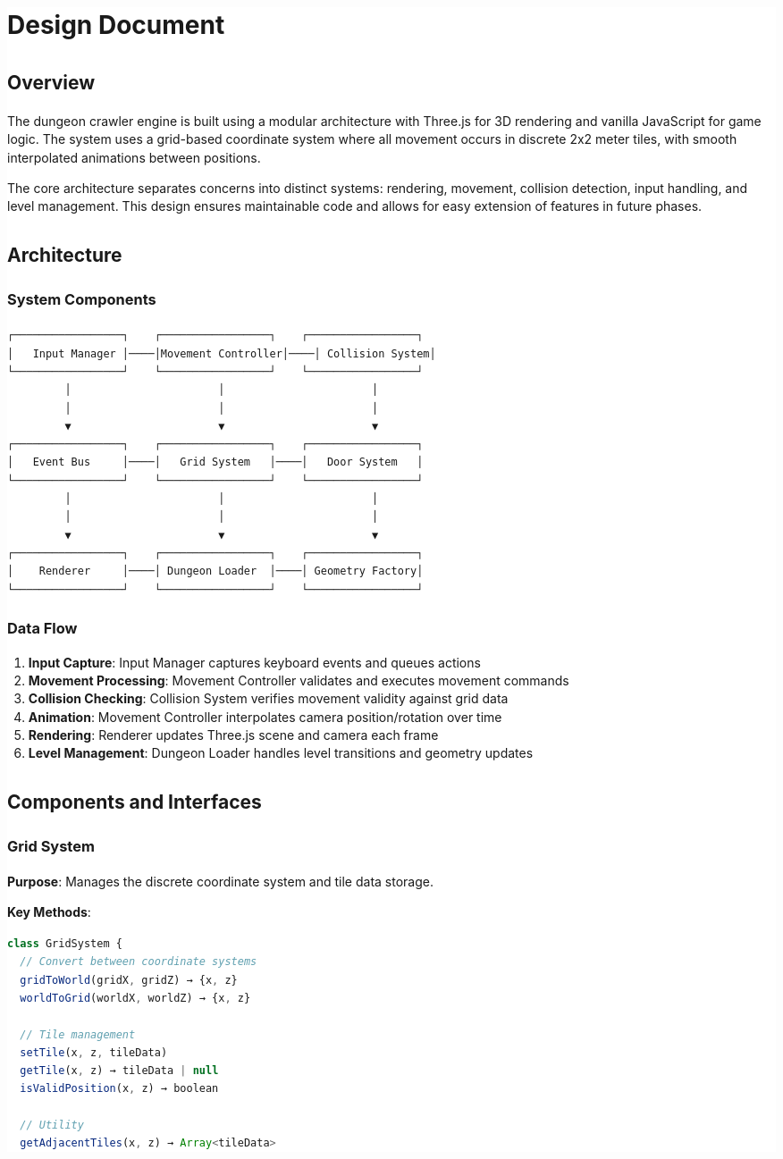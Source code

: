 # Design Document

## Overview

The dungeon crawler engine is built using a modular architecture with Three.js for 3D rendering and vanilla JavaScript for game logic. The system uses a grid-based coordinate system where all movement occurs in discrete 2x2 meter tiles, with smooth interpolated animations between positions.

The core architecture separates concerns into distinct systems: rendering, movement, collision detection, input handling, and level management. This design ensures maintainable code and allows for easy extension of features in future phases.

## Architecture

### System Components

```
┌─────────────────┐    ┌─────────────────┐    ┌─────────────────┐
│   Input Manager │────│Movement Controller│────│ Collision System│
└─────────────────┘    └─────────────────┘    └─────────────────┘
         │                       │                       │
         │                       │                       │
         ▼                       ▼                       ▼
┌─────────────────┐    ┌─────────────────┐    ┌─────────────────┐
│   Event Bus     │────│   Grid System   │────│   Door System   │
└─────────────────┘    └─────────────────┘    └─────────────────┘
         │                       │                       │
         │                       │                       │
         ▼                       ▼                       ▼
┌─────────────────┐    ┌─────────────────┐    ┌─────────────────┐
│    Renderer     │────│ Dungeon Loader  │────│ Geometry Factory│
└─────────────────┘    └─────────────────┘    └─────────────────┘
```

### Data Flow

1. **Input Capture**: Input Manager captures keyboard events and queues actions
2. **Movement Processing**: Movement Controller validates and executes movement commands
3. **Collision Checking**: Collision System verifies movement validity against grid data
4. **Animation**: Movement Controller interpolates camera position/rotation over time
5. **Rendering**: Renderer updates Three.js scene and camera each frame
6. **Level Management**: Dungeon Loader handles level transitions and geometry updates

## Components and Interfaces

### Grid System

**Purpose**: Manages the discrete coordinate system and tile data storage.

**Key Methods**:
```javascript
class GridSystem {
  // Convert between coordinate systems
  gridToWorld(gridX, gridZ) → {x, z}
  worldToGrid(worldX, worldZ) → {x, z}
  
  // Tile management
  setTile(x, z, tileData)
  getTile(x, z) → tileData | null
  isValidPosition(x, z) → boolean
  
  // Utility
  getAdjacentTiles(x, z) → Array<tileData>
```